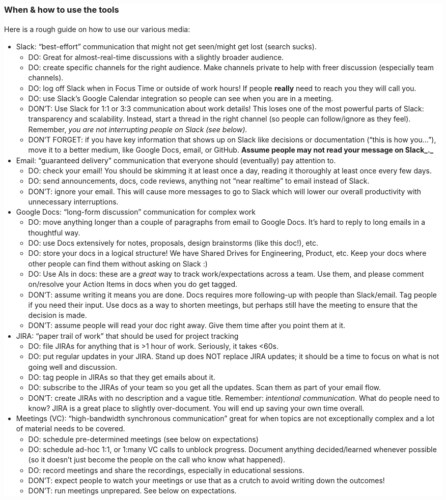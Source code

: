 
### When & how to use the tools

Here is a rough guide on how to use our various media:



* Slack: “best-effort” communication that might not get seen/might get lost (search sucks). 
    * DO: Great for almost-real-time discussions with a slightly broader audience.
    * DO: create specific channels for the right audience. Make channels private to help with freer discussion (especially team channels). 
    * DO: log off Slack when in Focus Time or outside of work hours! If people **really** need to reach you they will call you.
    * DO: use Slack’s Google Calendar integration so people can see when you are in a meeting.
    * DON’T: Use Slack for 1:1 or 3:3 communication about work details! This loses one of the most powerful parts of Slack: transparency and scalability. Instead, start a thread in the right channel (so people can follow/ignore as they feel). Remember, _you are not interrupting people on Slack (see below)._
    * DON’T FORGET: if you have key information that shows up on Slack like decisions or documentation (“this is how you…”), move it to a better medium, like Google Docs, email, or GitHub. **Assume people may not read your message on Slack_._**
* Email: “guaranteed delivery” communication that everyone should (eventually) pay attention to.
    * DO: check your email! You should be skimming it at least once a day, reading it thoroughly at least once every few days.
    * DO: send announcements, docs, code reviews, anything not “near realtime” to email instead of Slack.
    * DON’T: ignore your email. This will cause more messages to go to Slack which will lower our overall productivity with unnecessary interruptions.
* Google Docs: “long-form discussion” communication for complex work
    * DO: move anything longer than a couple of paragraphs from email to Google Docs. It’s hard to reply to long emails in a thoughtful way.
    * DO: use Docs extensively for notes, proposals, design brainstorms (like this doc!), etc.
    * DO: store your docs in a logical structure! We have Shared Drives for Engineering, Product, etc. Keep your docs where other people can find them without asking on Slack :)
    * DO: Use AIs in docs: these are a _great_ way to track work/expectations across a team. Use them, and please comment on/resolve your Action Items in docs when you do get tagged.
    * DON’T: assume writing it means you are done. Docs requires more following-up with people than Slack/email. Tag people if you need their input. Use docs as a way to shorten meetings, but perhaps still have the meeting to ensure that the decision is made.
    * DON’T: assume people will read your doc right away. Give them time after you point them at it.
* JIRA: “paper trail of work” that should be used for project tracking
    * DO: file JIRAs for anything that is >1 hour of work. Seriously, it takes &lt;60s. 
    * DO: put regular updates in your JIRA. Stand up does NOT replace JIRA updates; it should be a time to focus on what is not going well and discussion. 
    * DO: tag people in JIRAs so that they get emails about it. 
    * DO: subscribe to the JIRAs of your team so you get all the updates. Scan them as part of your email flow.
    * DON’T: create JIRAs with no description and a vague title. Remember: _intentional communication_. What do people need to know? JIRA is a great place to slightly over-document. You will end up saving your own time overall.
* Meetings (VC): “high-bandwidth synchronous communication” great for when topics are not exceptionally complex and a lot of material needs to be covered.
    * DO: schedule pre-determined meetings (see below on expectations)
    * DO: schedule ad-hoc 1:1, or 1:many VC calls to unblock progress. Document anything decided/learned whenever possible (so it doesn’t just become the people on the call who know what happened).
    * DO: record meetings and share the recordings, especially in educational sessions.
    * DON’T: expect people to watch your meetings or use that as a crutch to avoid writing down the outcomes!
    * DON’T: run meetings unprepared. See below on expectations.
